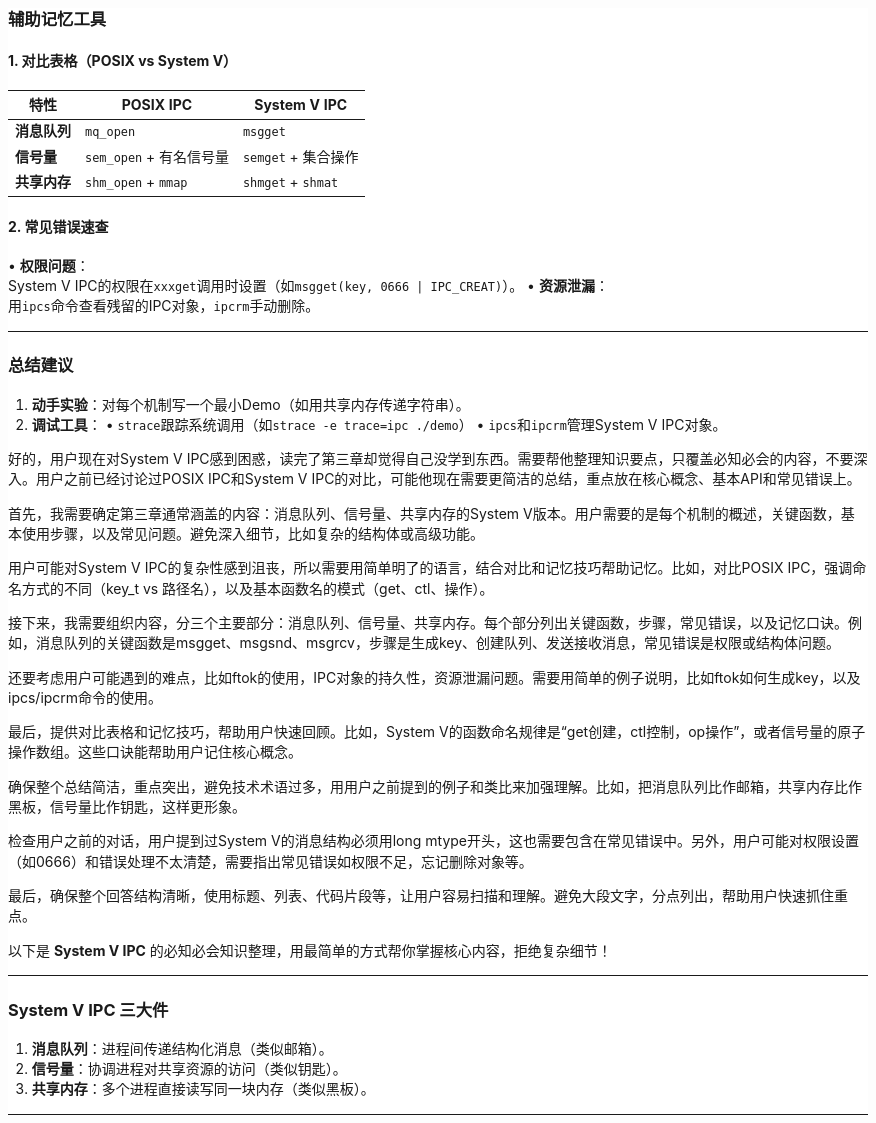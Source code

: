 
### **辅助记忆工具**
#### 1. **对比表格（POSIX vs System V）**
| **特性**       | POSIX IPC               | System V IPC           |
|----------------|-------------------------|------------------------|
| **消息队列**   | `mq_open`               | `msgget`               |
| **信号量**     | `sem_open` + 有名信号量| `semget` + 集合操作    |
| **共享内存**   | `shm_open` + `mmap`    | `shmget` + `shmat`     |

#### 2. **常见错误速查**
• **权限问题**：  
  System V IPC的权限在`xxxget`调用时设置（如`msgget(key, 0666 | IPC_CREAT)`）。
• **资源泄漏**：  
  用`ipcs`命令查看残留的IPC对象，`ipcrm`手动删除。

---

### **总结建议**
1. **动手实验**：对每个机制写一个最小Demo（如用共享内存传递字符串）。
2. **调试工具**：
   • `strace`跟踪系统调用（如`strace -e trace=ipc ./demo`）
   • `ipcs`和`ipcrm`管理System V IPC对象。




好的，用户现在对System V IPC感到困惑，读完了第三章却觉得自己没学到东西。需要帮他整理知识要点，只覆盖必知必会的内容，不要深入。用户之前已经讨论过POSIX IPC和System V IPC的对比，可能他现在需要更简洁的总结，重点放在核心概念、基本API和常见错误上。

首先，我需要确定第三章通常涵盖的内容：消息队列、信号量、共享内存的System V版本。用户需要的是每个机制的概述，关键函数，基本使用步骤，以及常见问题。避免深入细节，比如复杂的结构体或高级功能。

用户可能对System V IPC的复杂性感到沮丧，所以需要用简单明了的语言，结合对比和记忆技巧帮助记忆。比如，对比POSIX IPC，强调命名方式的不同（key_t vs 路径名），以及基本函数名的模式（get、ctl、操作）。

接下来，我需要组织内容，分三个主要部分：消息队列、信号量、共享内存。每个部分列出关键函数，步骤，常见错误，以及记忆口诀。例如，消息队列的关键函数是msgget、msgsnd、msgrcv，步骤是生成key、创建队列、发送接收消息，常见错误是权限或结构体问题。

还要考虑用户可能遇到的难点，比如ftok的使用，IPC对象的持久性，资源泄漏问题。需要用简单的例子说明，比如ftok如何生成key，以及ipcs/ipcrm命令的使用。

最后，提供对比表格和记忆技巧，帮助用户快速回顾。比如，System V的函数命名规律是“get创建，ctl控制，op操作”，或者信号量的原子操作数组。这些口诀能帮助用户记住核心概念。

确保整个总结简洁，重点突出，避免技术术语过多，用用户之前提到的例子和类比来加强理解。比如，把消息队列比作邮箱，共享内存比作黑板，信号量比作钥匙，这样更形象。

检查用户之前的对话，用户提到过System V的消息结构必须用long mtype开头，这也需要包含在常见错误中。另外，用户可能对权限设置（如0666）和错误处理不太清楚，需要指出常见错误如权限不足，忘记删除对象等。

最后，确保整个回答结构清晰，使用标题、列表、代码片段等，让用户容易扫描和理解。避免大段文字，分点列出，帮助用户快速抓住重点。




以下是 **System V IPC** 的必知必会知识整理，用最简单的方式帮你掌握核心内容，拒绝复杂细节！

---

### **System V IPC 三大件**
1. **消息队列**：进程间传递结构化消息（类似邮箱）。
2. **信号量**：协调进程对共享资源的访问（类似钥匙）。
3. **共享内存**：多个进程直接读写同一块内存（类似黑板）。

---